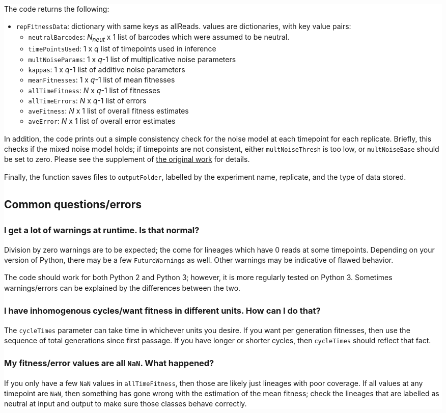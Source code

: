 The code returns the following:
* `repFitnessData`: dictionary with same keys as allReads. values are dictionaries, with key value pairs:
  * `neutralBarcodes`: _N<sub>neut</sub>_ x 1 list of barcodes which were assumed to be neutral.
  * `timePointsUsed`: 1 x _q_ list of timepoints used in inference
  * `multNoiseParams`: 1 x _q_-1 list of multiplicative noise parameters
  * `kappas`: 1 x _q_-1 list of additive noise parameters
  * `meanFitnesses`: 1 x _q_-1 list of mean fitnesses
  * `allTimeFitness`: _N_ x _q_-1 list of fitnesses
  * `allTimeErrors`: _N_ x _q_-1 list of errors
  * `aveFitness`: _N_ x 1 list of overall fitness estimates
  * `aveError`: _N_ x 1 list of overall error estimates

In addition, the code prints out a simple consistency check for the noise model at each timepoint for each replicate. Briefly, this checks if the mixed noise model holds; if timepoints are not consistent, either `multNoiseThresh` is too low, or `multNoiseBase` should be set to zero. Please see the supplement of
[the original work](http://dx.doi.org/10.1016/j.cell.2016.08.002) for details.

Finally, the function saves files to `outputFolder`, labelled by the experiment name, replicate, and the type of data stored.

## Common questions/errors

### I get a lot of warnings at runtime. Is that normal?

Division by zero warnings are to be expected; the come for lineages which have 0 reads at some timepoints. Depending on
your version of Python, there may be a few `FutureWarnings` as well. Other warnings may be indicative of flawed behavior.

The code should work for both Python 2 and Python 3; however, it is more regularly tested on Python 3. Sometimes
warnings/errors can be explained by the differences between the two.

### I have inhomogenous cycles/want fitness in different units. How can I do that?

The `cycleTimes` parameter can take time in whichever units you desire. If you want per generation fitnesses, then
use the sequence of total generations since first passage. If you have longer or shorter cycles, then
`cycleTimes` should reflect that fact.

### My fitness/error values are all `NaN`. What happened?

If you only have a few `NaN` values in `allTimeFitness`, then those are likely just lineages with poor coverage. If
all values at any timepoint are `NaN`, then something has gone wrong with the estimation of the mean fitness; check the
lineages that are labelled as neutral at input and output to make sure those classes behave correctly.
